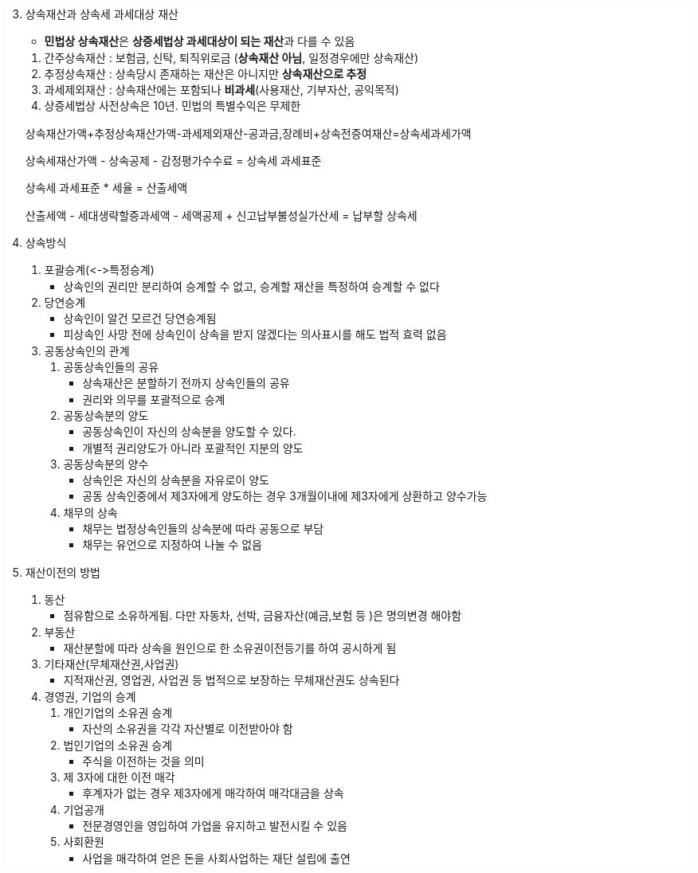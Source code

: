 3. 상속재산과 상속세 과세대상 재산

   - **민법상 상속재산**은 **상증세법상 과세대상이 되는 재산**과 다를 수 있음

   1. 간주상속재산 : 보험금, 신탁, 퇴직위로금 (**상속재산 아님**, 일정경우에만 상속재산)
   2. 추정상속재산 : 상속당시 존재하는 재산은 아니지만 **상속재산으로 추정**
   3. 과세제외재산 : 상속재산에는 포함되나 **비과세**(사용재산, 기부자산, 공익목적)
   4. 상증세법상 사전상속은 10년. 민법의 특별수익은 무제한

   

   상속재산가액+추정상속재산가액-과세제외재산-공과금,장례비+상속전증여재산=상속세과세가액

   상속세재산가액 - 상속공제 - 감정평가수수료 = 상속세 과세표준

   상속세 과세표준 * 세율 = 산출세액

   산출세액 - 세대생략할증과세액 - 세액공제 + 신고납부불성실가산세 = 납부할 상속세

   

4. 상속방식

   1. 포괄승계(<->특정승계)
      - 상속인의 권리만 분리하여 승계할 수 없고, 승계할 재산을 특정하여 승계할 수 없다
   2. 당연승계
      - 상속인이 알건 모르건 당연승계됨
      - 피상속인 사망 전에 상속인이 상속을 받지 않겠다는 의사표시를 해도 법적 효력 없음
   3. 공동상속인의 관계
      1. 공동상속인들의 공유
         - 상속재산은 분할하기 전까지 상속인들의 공유
         - 권리와 의무를 포괄적으로 승계
      2. 공동상속분의 양도
         - 공동상속인이 자신의 상속분을 양도할 수 있다.
         - 개별적 권리양도가 아니라 포괄적인 지분의 양도
      3. 공동상속분의 양수
         - 상속인은 자신의 상속분을 자유로이 양도
         - 공동 상속인중에서 제3자에게 양도하는 경우 3개월이내에 제3자에게 상환하고 양수가능
      4. 채무의 상속
         - 채무는 법정상속인들의 상속분에 따라 공동으로 부담
         - 채무는 유언으로 지정하여 나눌 수 없음

5. 재산이전의 방법

   1. 동산
      - 점유함으로 소유하게됨. 다만 자동차, 선박, 금융자산(예금,보험 등 )은 명의변경 해야함
   2. 부동산
      - 재산분할에 따라 상속을 원인으로 한 소유권이전등기를 하여 공시하게 됨
   3. 기타재산(무체재산권,사업권)
      - 지적재산권, 영업권, 사업권 등 법적으로 보장하는 무체재산권도 상속된다
   4. 경영권, 기업의 승계
      1. 개인기업의 소유권 승계
         - 자산의 소유권을 각각 자산별로 이전받아야 함
      2. 법인기업의 소유권 승계
         - 주식을 이전하는 것을 의미
      3. 제 3자에 대한 이전 매각
         - 후계자가 없는 경우 제3자에게 매각하여 매각대금을 상속
      4. 기업공개
         - 전문경영인을 영입하여 가업을 유지하고 발전시킬 수 있음
      5. 사회환원
         - 사업을 매각하여 얻은 돈을 사회사업하는 재단 설립에 출연
